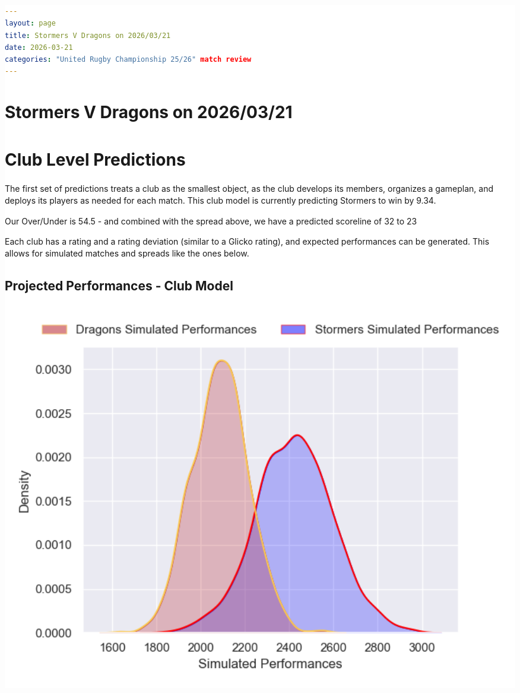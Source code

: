 ```yaml
---  
layout: page  
title: Stormers V Dragons on 2026/03/21  
date: 2026-03-21  
categories: "United Rugby Championship 25/26" match review  
---
```

# Stormers V Dragons on 2026/03/21

# Club Level Predictions


The first set of predictions treats a club as the smallest object, as the club develops its members, organizes a gameplan, and deploys its players as needed for each match. This club model is currently predicting Stormers to win by 9.34.

Our Over/Under is 54.5 - and combined with the spread above, we have a predicted scoreline of 32 to 23

Each club has a rating and a rating deviation (similar to a Glicko rating), and expected performances can be generated. This allows for simulated matches and spreads like the ones below.
## Projected Performances - Club Model


<p float="left">
<img src="../comp_files/plots/2026-03-21-Stormers_V_Dragons_performances.png" width="99%" />
</p>
